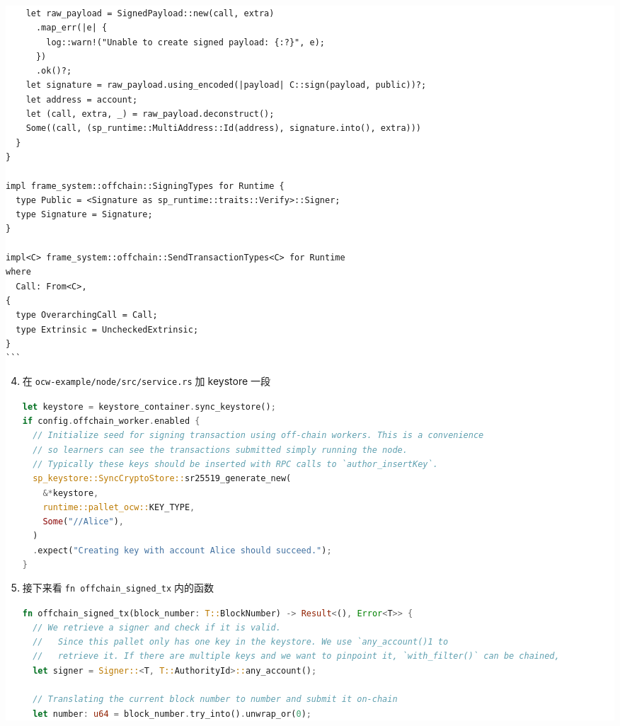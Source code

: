         let raw_payload = SignedPayload::new(call, extra)
          .map_err(|e| {
            log::warn!("Unable to create signed payload: {:?}", e);
          })
          .ok()?;
        let signature = raw_payload.using_encoded(|payload| C::sign(payload, public))?;
        let address = account;
        let (call, extra, _) = raw_payload.deconstruct();
        Some((call, (sp_runtime::MultiAddress::Id(address), signature.into(), extra)))
      }
    }

    impl frame_system::offchain::SigningTypes for Runtime {
      type Public = <Signature as sp_runtime::traits::Verify>::Signer;
      type Signature = Signature;
    }

    impl<C> frame_system::offchain::SendTransactionTypes<C> for Runtime
    where
      Call: From<C>,
    {
      type OverarchingCall = Call;
      type Extrinsic = UncheckedExtrinsic;
    }
    ```

4. 在 `ocw-example/node/src/service.rs` 加 keystore 一段

    ```rust
    let keystore = keystore_container.sync_keystore();
    if config.offchain_worker.enabled {
      // Initialize seed for signing transaction using off-chain workers. This is a convenience
      // so learners can see the transactions submitted simply running the node.
      // Typically these keys should be inserted with RPC calls to `author_insertKey`.
      sp_keystore::SyncCryptoStore::sr25519_generate_new(
        &*keystore,
        runtime::pallet_ocw::KEY_TYPE,
        Some("//Alice"),
      )
      .expect("Creating key with account Alice should succeed.");
    }
    ```

5. 接下来看 `fn offchain_signed_tx` 内的函数

    ```rust
    fn offchain_signed_tx(block_number: T::BlockNumber) -> Result<(), Error<T>> {
      // We retrieve a signer and check if it is valid.
      //   Since this pallet only has one key in the keystore. We use `any_account()1 to
      //   retrieve it. If there are multiple keys and we want to pinpoint it, `with_filter()` can be chained,
      let signer = Signer::<T, T::AuthorityId>::any_account();

      // Translating the current block number to number and submit it on-chain
      let number: u64 = block_number.try_into().unwrap_or(0);
